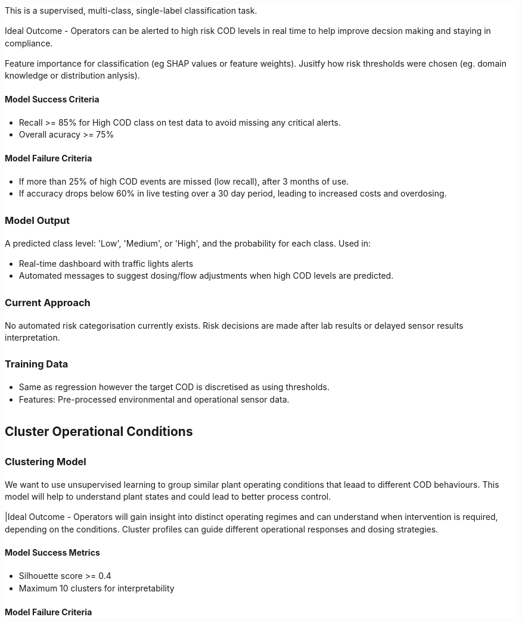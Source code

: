 This is a supervised, multi-class, single-label classification task.

Ideal Outcome - Operators can be alerted to high risk COD levels in real time to help improve decsion making and staying in compliance.

Feature importance for classification (eg SHAP values or feature weights).
Jusitfy how risk thresholds were chosen (eg. domain knowledge or distribution anlysis).

#### Model Success Criteria

- Recall >= 85% for High COD class on test data to avoid missing any critical alerts.
- Overall acuracy >= 75%

#### Model Failure Criteria

- If more than 25% of high COD events are missed (low recall), after 3 months of use.
- If accuracy drops below 60% in live testing over a 30 day period, leading to increased costs and overdosing.

### Model Output

A predicted class level: 'Low', 'Medium', or 'High', and the probability for each class.
Used in:

- Real-time dashboard with traffic lights alerts
- Automated messages to suggest dosing/flow adjustments when high COD levels are predicted.

### Current Approach

No automated risk categorisation currently exists. Risk decisions are made after lab results or delayed sensor results interpretation.

### Training Data

- Same as regression however the target COD is discretised as using thresholds.
- Features: Pre-processed environmental and operational sensor data.

## Cluster Operational Conditions

### Clustering Model

We want to use unsupervised learning to group similar plant operating conditions that leaad to different COD behaviours.
This model will help to understand plant states and could lead to better process control.

|Ideal Outcome - Operators will gain insight into distinct operating regimes and can understand when intervention is required, depending on the conditions.
Cluster profiles can guide different operational responses and dosing strategies.

#### Model Success Metrics

- Silhouette score >= 0.4
- Maximum 10 clusters for interpretability

#### Model Failure Criteria
